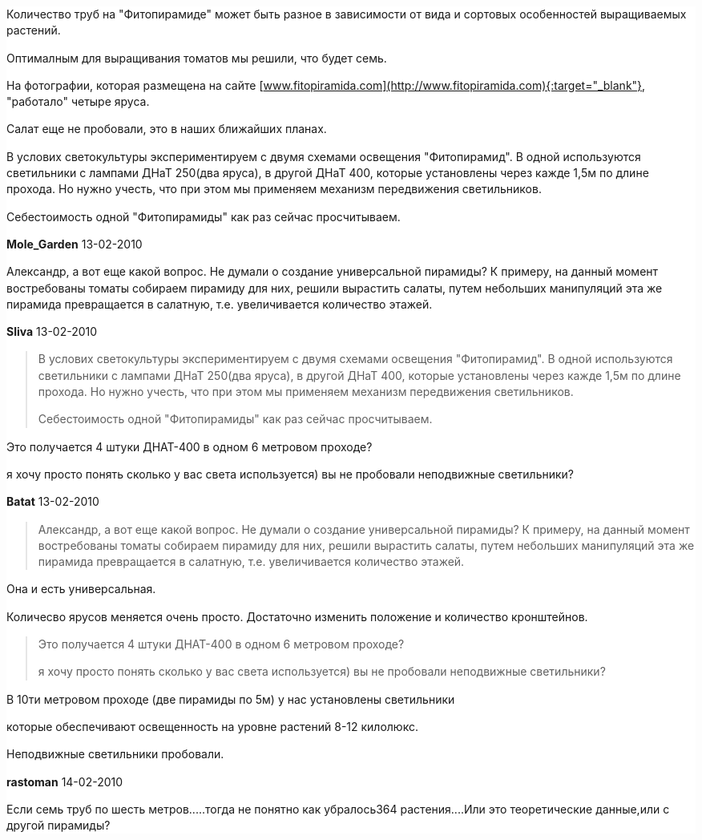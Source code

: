 Количество труб на "Фитопирамиде" может быть разное в зависимости от вида и сортовых особенностей выращиваемых растений. 

Оптималным для выращивания томатов мы решили, что будет семь.

На фотографии, которая размещена на сайте [www.fitopiramida.com](http://www.fitopiramida.com){:target="_blank"}, "работало" четыре яруса.

Салат еще не пробовали, это в наших ближайших планах.

В услових светокультуры экспериментируем с двумя схемами освещения "Фитопирамид". В одной используются светильники с лампами ДНаТ 250(два яруса), в другой ДНаТ 400, которые установлены через кажде 1,5м по длине прохода. Но нужно учесть, что при этом мы применяем механизм передвижения светильников. 

Себестоимость одной "Фитопирамиды" как раз сейчас просчитываем.


**Mole_Garden** 13-02-2010

Александр, а вот еще какой вопрос. Не думали о создание универсальной пирамиды? К примеру, на данный момент востребованы томаты собираем пирамиду для них, решили вырастить салаты, путем небольших манипуляций эта же пирамида превращается в салатную, т.е. увеличивается количество этажей. 


**Sliva** 13-02-2010

> В услових светокультуры экспериментируем с двумя схемами освещения "Фитопирамид". В одной используются светильники с лампами ДНаТ 250(два яруса), в другой ДНаТ 400, которые установлены через кажде 1,5м по длине прохода. Но нужно учесть, что при этом мы применяем механизм передвижения светильников. 
> 
> Себестоимость одной "Фитопирамиды" как раз сейчас просчитываем.

Это получается 4 штуки ДНАТ-400 в одном 6 метровом проходе?

я хочу просто понять сколько у вас света используется) вы не пробовали неподвижные светильники? 


**Batat** 13-02-2010

> Александр, а вот еще какой вопрос. Не думали о создание универсальной пирамиды? К примеру, на данный момент востребованы томаты собираем пирамиду для них, решили вырастить салаты, путем небольших манипуляций эта же пирамида превращается в салатную, т.е. увеличивается количество этажей. 

Она и есть универсальная.

Количесво ярусов меняется очень просто. Достаточно изменить положение и количество кронштейнов. 

> Это получается 4 штуки ДНАТ-400 в одном 6 метровом проходе?
> 
> я хочу просто понять сколько у вас света используется) вы не пробовали неподвижные светильники? 

В 10ти метровом проходе (две пирамиды по 5м) у нас установлены светильники 

которые обеспечивают освещенность на уровне растений 8-12 килолюкс.

Неподвижные светильники пробовали. 


**rastoman** 14-02-2010

Если семь труб по шесть метров.....тогда не понятно как убралось364 растения....Или это теоретические данные,или с другой пирамиды?
